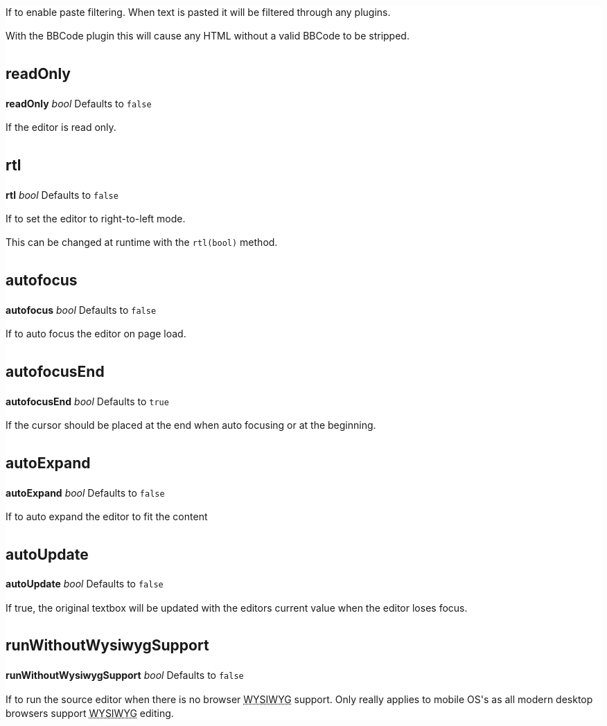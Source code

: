 If to enable paste filtering. When text is pasted it will be filtered through any plugins.

With the BBCode plugin this will cause any HTML without a valid BBCode to be stripped.


## readOnly <a id="readOnly"></a>

**readOnly** *bool* Defaults to `false`

If the editor is read only.


## rtl <a id="rtl"></a>

**rtl** *bool* Defaults to `false`

If to set the editor to right-to-left mode.

This can be changed at runtime with the `rtl(bool)` method.


## autofocus <a id="autofocus"></a>

**autofocus** *bool* Defaults to `false`

If to auto focus the editor on page load.


## autofocusEnd <a id="autofocusEnd"></a>

**autofocusEnd** *bool* Defaults to `true`

If the cursor should be placed at the end when auto focusing or at the beginning.


## autoExpand <a id="autoExpand"></a>

**autoExpand** *bool* Defaults to `false`

If to auto expand the editor to fit the content


## autoUpdate <a id="autoUpdate"></a>

**autoUpdate** *bool* Defaults to `false`

If true, the original textbox will be updated with the editors current value when the editor loses focus.


## runWithoutWysiwygSupport <a id="runWithoutWysiwygSupport"></a>

**runWithoutWysiwygSupport** *bool* Defaults to `false`

If to run the source editor when there is no browser <abbr title="What You See Is What You Get">WYSIWYG</abbr> support. Only really applies to mobile OS's as all modern desktop browsers support <abbr title="What You See Is What You Get">WYSIWYG</abbr> editing.
